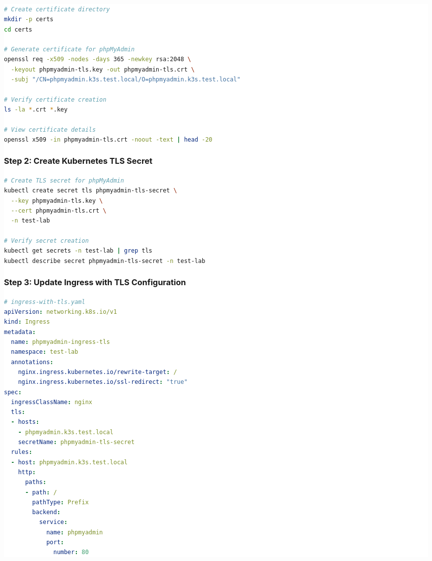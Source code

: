 ```bash
# Create certificate directory
mkdir -p certs
cd certs

# Generate certificate for phpMyAdmin
openssl req -x509 -nodes -days 365 -newkey rsa:2048 \
  -keyout phpmyadmin-tls.key -out phpmyadmin-tls.crt \
  -subj "/CN=phpmyadmin.k3s.test.local/O=phpmyadmin.k3s.test.local"

# Verify certificate creation
ls -la *.crt *.key

# View certificate details
openssl x509 -in phpmyadmin-tls.crt -noout -text | head -20
```

### Step 2: Create Kubernetes TLS Secret

```bash
# Create TLS secret for phpMyAdmin
kubectl create secret tls phpmyadmin-tls-secret \
  --key phpmyadmin-tls.key \
  --cert phpmyadmin-tls.crt \
  -n test-lab

# Verify secret creation
kubectl get secrets -n test-lab | grep tls
kubectl describe secret phpmyadmin-tls-secret -n test-lab
```

### Step 3: Update Ingress with TLS Configuration

```yaml
# ingress-with-tls.yaml
apiVersion: networking.k8s.io/v1
kind: Ingress
metadata:
  name: phpmyadmin-ingress-tls
  namespace: test-lab
  annotations:
    nginx.ingress.kubernetes.io/rewrite-target: /
    nginx.ingress.kubernetes.io/ssl-redirect: "true"
spec:
  ingressClassName: nginx
  tls:
  - hosts:
    - phpmyadmin.k3s.test.local
    secretName: phpmyadmin-tls-secret
  rules:
  - host: phpmyadmin.k3s.test.local
    http:
      paths:
      - path: /
        pathType: Prefix
        backend:
          service:
            name: phpmyadmin
            port:
              number: 80
```
